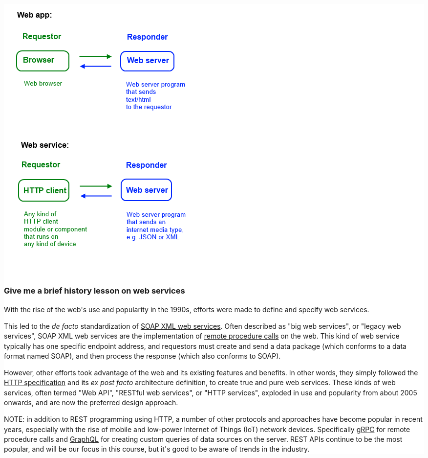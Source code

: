![Web app vs. web service](/media/web-app-vs-web-svc-v1.png) 

<br>

### Give me a brief history lesson on web services

With the rise of the web's use and popularity in the 1990s, efforts were made to define and specify web services.

This led to the *de facto* standardization of [SOAP XML web services](https://en.wikipedia.org/wiki/SOAP). Often described as "big web services", or "legacy web services", SOAP XML web services are the implementation of [remote procedure calls](https://en.wikipedia.org/wiki/Remote_procedure_call) on the web. This kind of web service typically has one specific endpoint address, and requestors must create and send a data package (which conforms to a data format named SOAP), and then process the response (which also conforms to SOAP).

However, other efforts took advantage of the web and its existing features and benefits. In other words, they simply followed the [HTTP specification](https://tools.ietf.org/html/rfc7230) and its *ex post facto* architecture definition, to create true and pure web services. These kinds of web services, often termed "Web API", "RESTful web services", or "HTTP services", exploded in use and popularity from about 2005 onwards, and are now the preferred design approach.

NOTE: in addition to REST programming using HTTP, a number of other protocols and
approaches have become popular in recent years, especially with the rise of mobile and low-power Internet of Things (IoT) network devices.  Specifically [gRPC](https://grpc.io/)
for remote procedure calls and [GraphQL](https://graphql.org/) for creating custom queries
of data sources on the server.  REST APIs continue to be the most popular, and will be
our focus in this course, but it's good to be aware of trends in the industry.
